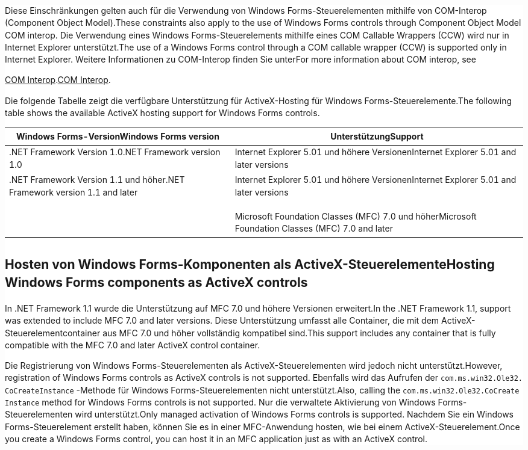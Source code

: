  <span data-ttu-id="47709-108">Diese Einschränkungen gelten auch für die Verwendung von Windows Forms-Steuerelementen mithilfe von COM-Interop (Component Object Model).</span><span class="sxs-lookup"><span data-stu-id="47709-108">These constraints also apply to the use of Windows Forms controls through Component Object Model COM interop.</span></span> <span data-ttu-id="47709-109">Die Verwendung eines Windows Forms-Steuerelements mithilfe eines COM Callable Wrappers (CCW) wird nur in Internet Explorer unterstützt.</span><span class="sxs-lookup"><span data-stu-id="47709-109">The use of a Windows Forms control through a COM callable wrapper (CCW) is supported only in Internet Explorer.</span></span> <span data-ttu-id="47709-110">Weitere Informationen zu COM-Interop finden Sie unter</span><span class="sxs-lookup"><span data-stu-id="47709-110">For more information about COM interop, see</span></span>  
  
 <span data-ttu-id="47709-111">[COM Interop](../../../visual-basic/programming-guide/com-interop/index.md).</span><span class="sxs-lookup"><span data-stu-id="47709-111">[COM Interop](../../../visual-basic/programming-guide/com-interop/index.md).</span></span>  
  
 <span data-ttu-id="47709-112">Die folgende Tabelle zeigt die verfügbare Unterstützung für ActiveX-Hosting für Windows Forms-Steuerelemente.</span><span class="sxs-lookup"><span data-stu-id="47709-112">The following table shows the available ActiveX hosting support for Windows Forms controls.</span></span>  
  
|<span data-ttu-id="47709-113">Windows Forms-Version</span><span class="sxs-lookup"><span data-stu-id="47709-113">Windows Forms version</span></span>|<span data-ttu-id="47709-114">Unterstützung</span><span class="sxs-lookup"><span data-stu-id="47709-114">Support</span></span>|  
|---------------------------|-------------|  
|<span data-ttu-id="47709-115">.NET Framework Version 1.0</span><span class="sxs-lookup"><span data-stu-id="47709-115">.NET Framework version 1.0</span></span>|<span data-ttu-id="47709-116">Internet Explorer 5.01 und höhere Versionen</span><span class="sxs-lookup"><span data-stu-id="47709-116">Internet Explorer 5.01 and later versions</span></span>|  
|<span data-ttu-id="47709-117">.NET Framework Version 1.1 und höher</span><span class="sxs-lookup"><span data-stu-id="47709-117">.NET Framework version 1.1 and later</span></span>|<span data-ttu-id="47709-118">Internet Explorer 5.01 und höhere Versionen</span><span class="sxs-lookup"><span data-stu-id="47709-118">Internet Explorer 5.01 and later versions</span></span><br /><br /> <span data-ttu-id="47709-119">Microsoft Foundation Classes (MFC) 7.0 und höher</span><span class="sxs-lookup"><span data-stu-id="47709-119">Microsoft Foundation Classes (MFC) 7.0 and later</span></span>|  
  
## <a name="hosting-windows-forms-components-as-activex-controls"></a><span data-ttu-id="47709-120">Hosten von Windows Forms-Komponenten als ActiveX-Steuerelemente</span><span class="sxs-lookup"><span data-stu-id="47709-120">Hosting Windows Forms components as ActiveX controls</span></span>  
 <span data-ttu-id="47709-121">In .NET Framework 1.1 wurde die Unterstützung auf MFC 7.0 und höhere Versionen erweitert.</span><span class="sxs-lookup"><span data-stu-id="47709-121">In the .NET Framework 1.1, support was extended to include MFC 7.0 and later versions.</span></span> <span data-ttu-id="47709-122">Diese Unterstützung umfasst alle Container, die mit dem ActiveX-Steuerelementcontainer aus MFC 7.0 und höher vollständig kompatibel sind.</span><span class="sxs-lookup"><span data-stu-id="47709-122">This support includes any container that is fully compatible with the MFC 7.0 and later ActiveX control container.</span></span>  
  
 <span data-ttu-id="47709-123">Die Registrierung von Windows Forms-Steuerelementen als ActiveX-Steuerelementen wird jedoch nicht unterstützt.</span><span class="sxs-lookup"><span data-stu-id="47709-123">However, registration of Windows Forms controls as ActiveX controls is not supported.</span></span> <span data-ttu-id="47709-124">Ebenfalls wird das Aufrufen der `com.ms.win32.Ole32.CoCreateInstance` -Methode für Windows Forms-Steuerelementen nicht unterstützt.</span><span class="sxs-lookup"><span data-stu-id="47709-124">Also, calling the `com.ms.win32.Ole32.CoCreateInstance` method for Windows Forms controls is not supported.</span></span> <span data-ttu-id="47709-125">Nur die verwaltete Aktivierung von Windows Forms-Steuerelementen wird unterstützt.</span><span class="sxs-lookup"><span data-stu-id="47709-125">Only managed activation of Windows Forms controls is supported.</span></span> <span data-ttu-id="47709-126">Nachdem Sie ein Windows Forms-Steuerelement erstellt haben, können Sie es in einer MFC-Anwendung hosten, wie bei einem ActiveX-Steuerelement.</span><span class="sxs-lookup"><span data-stu-id="47709-126">Once you create a Windows Forms control, you can host it in an MFC application just as with an ActiveX control.</span></span>  
  